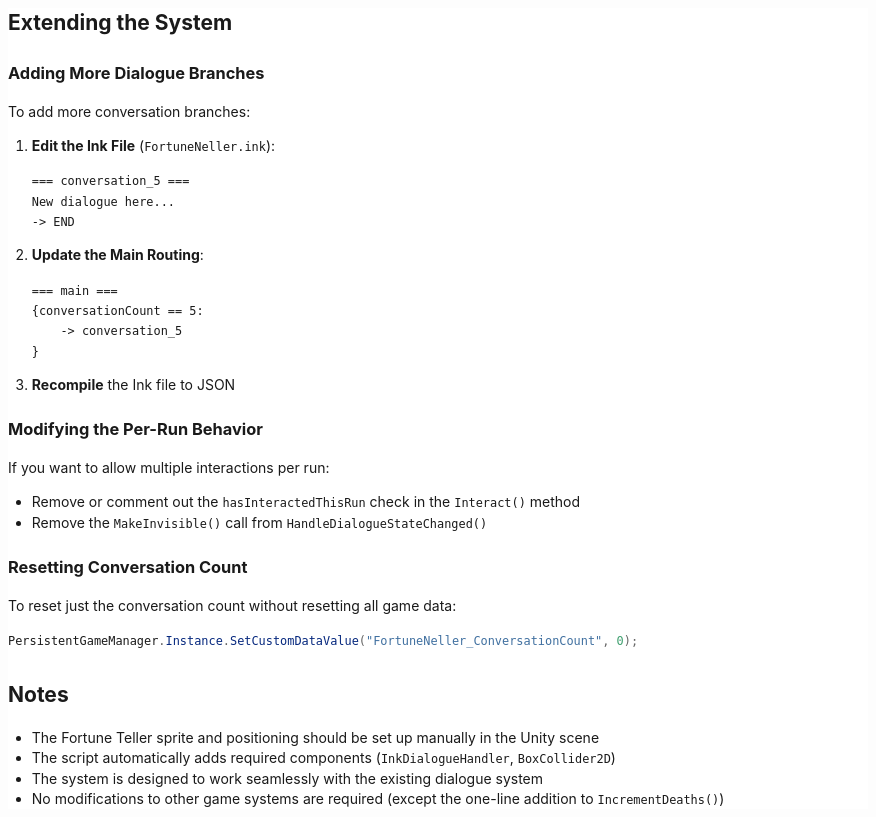 ## Extending the System

### Adding More Dialogue Branches
To add more conversation branches:

1. **Edit the Ink File** (`FortuneNeller.ink`):
   ```ink
   === conversation_5 ===
   New dialogue here...
   -> END
   ```

2. **Update the Main Routing**:
   ```ink
   === main ===
   {conversationCount == 5:
       -> conversation_5
   }
   ```

3. **Recompile** the Ink file to JSON

### Modifying the Per-Run Behavior
If you want to allow multiple interactions per run:
- Remove or comment out the `hasInteractedThisRun` check in the `Interact()` method
- Remove the `MakeInvisible()` call from `HandleDialogueStateChanged()`

### Resetting Conversation Count
To reset just the conversation count without resetting all game data:
```csharp
PersistentGameManager.Instance.SetCustomDataValue("FortuneNeller_ConversationCount", 0);
```

## Notes
- The Fortune Teller sprite and positioning should be set up manually in the Unity scene
- The script automatically adds required components (`InkDialogueHandler`, `BoxCollider2D`)
- The system is designed to work seamlessly with the existing dialogue system
- No modifications to other game systems are required (except the one-line addition to `IncrementDeaths()`)

